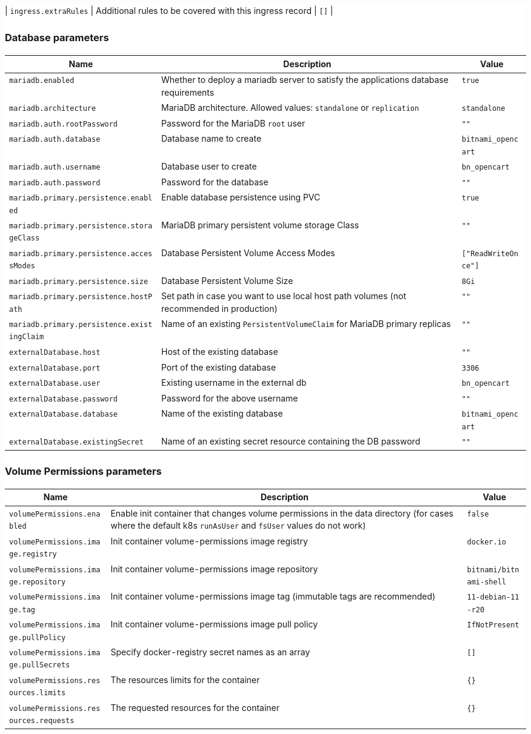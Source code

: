 | `ingress.extraRules`               | Additional rules to be covered with this ingress record                                                                          | `[]`                     |


### Database parameters

| Name                                        | Description                                                                              | Value               |
| ------------------------------------------- | ---------------------------------------------------------------------------------------- | ------------------- |
| `mariadb.enabled`                           | Whether to deploy a mariadb server to satisfy the applications database requirements     | `true`              |
| `mariadb.architecture`                      | MariaDB architecture. Allowed values: `standalone` or `replication`                      | `standalone`        |
| `mariadb.auth.rootPassword`                 | Password for the MariaDB `root` user                                                     | `""`                |
| `mariadb.auth.database`                     | Database name to create                                                                  | `bitnami_opencart`  |
| `mariadb.auth.username`                     | Database user to create                                                                  | `bn_opencart`       |
| `mariadb.auth.password`                     | Password for the database                                                                | `""`                |
| `mariadb.primary.persistence.enabled`       | Enable database persistence using PVC                                                    | `true`              |
| `mariadb.primary.persistence.storageClass`  | MariaDB primary persistent volume storage Class                                          | `""`                |
| `mariadb.primary.persistence.accessModes`   | Database Persistent Volume Access Modes                                                  | `["ReadWriteOnce"]` |
| `mariadb.primary.persistence.size`          | Database Persistent Volume Size                                                          | `8Gi`               |
| `mariadb.primary.persistence.hostPath`      | Set path in case you want to use local host path volumes (not recommended in production) | `""`                |
| `mariadb.primary.persistence.existingClaim` | Name of an existing `PersistentVolumeClaim` for MariaDB primary replicas                 | `""`                |
| `externalDatabase.host`                     | Host of the existing database                                                            | `""`                |
| `externalDatabase.port`                     | Port of the existing database                                                            | `3306`              |
| `externalDatabase.user`                     | Existing username in the external db                                                     | `bn_opencart`       |
| `externalDatabase.password`                 | Password for the above username                                                          | `""`                |
| `externalDatabase.database`                 | Name of the existing database                                                            | `bitnami_opencart`  |
| `externalDatabase.existingSecret`           | Name of an existing secret resource containing the DB password                           | `""`                |


### Volume Permissions parameters

| Name                                   | Description                                                                                                                                               | Value                   |
| -------------------------------------- | --------------------------------------------------------------------------------------------------------------------------------------------------------- | ----------------------- |
| `volumePermissions.enabled`            | Enable init container that changes volume permissions in the data directory (for cases where the default k8s `runAsUser` and `fsUser` values do not work) | `false`                 |
| `volumePermissions.image.registry`     | Init container volume-permissions image registry                                                                                                          | `docker.io`             |
| `volumePermissions.image.repository`   | Init container volume-permissions image repository                                                                                                        | `bitnami/bitnami-shell` |
| `volumePermissions.image.tag`          | Init container volume-permissions image tag (immutable tags are recommended)                                                                              | `11-debian-11-r20`      |
| `volumePermissions.image.pullPolicy`   | Init container volume-permissions image pull policy                                                                                                       | `IfNotPresent`          |
| `volumePermissions.image.pullSecrets`  | Specify docker-registry secret names as an array                                                                                                          | `[]`                    |
| `volumePermissions.resources.limits`   | The resources limits for the container                                                                                                                    | `{}`                    |
| `volumePermissions.resources.requests` | The requested resources for the container                                                                                                                 | `{}`                    |
